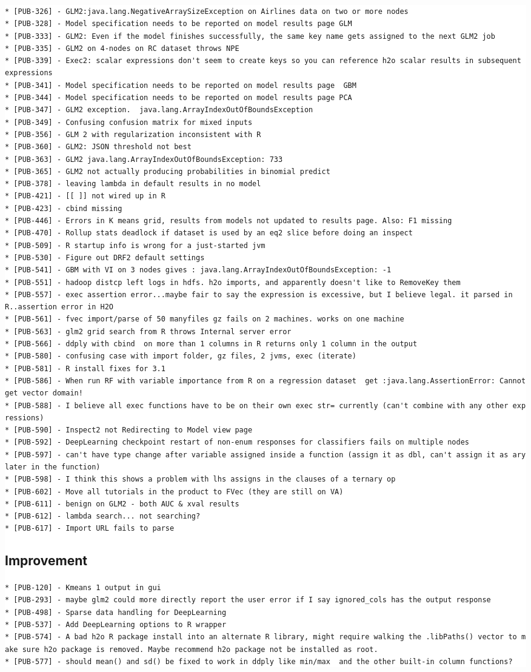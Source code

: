     * [PUB-326] - GLM2:java.lang.NegativeArraySizeException on Airlines data on two or more nodes
    * [PUB-328] - Model specification needs to be reported on model results page GLM
    * [PUB-333] - GLM2: Even if the model finishes successfully, the same key name gets assigned to the next GLM2 job
    * [PUB-335] - GLM2 on 4-nodes on RC dataset throws NPE
    * [PUB-339] - Exec2: scalar expressions don't seem to create keys so you can reference h2o scalar results in subsequent expressions
    * [PUB-341] - Model specification needs to be reported on model results page  GBM
    * [PUB-344] - Model specification needs to be reported on model results page PCA
    * [PUB-347] - GLM2 exception.  java.lang.ArrayIndexOutOfBoundsException
    * [PUB-349] - Confusing confusion matrix for mixed inputs
    * [PUB-356] - GLM 2 with regularization inconsistent with R
    * [PUB-360] - GLM2: JSON threshold not best
    * [PUB-363] - GLM2 java.lang.ArrayIndexOutOfBoundsException: 733
    * [PUB-365] - GLM2 not actually producing probabilities in binomial predict
    * [PUB-378] - leaving lambda in default results in no model 
    * [PUB-421] - [[ ]] not wired up in R
    * [PUB-423] - cbind missing
    * [PUB-446] - Errors in K means grid, results from models not updated to results page. Also: F1 missing 
    * [PUB-470] - Rollup stats deadlock if dataset is used by an eq2 slice before doing an inspect
    * [PUB-509] - R startup info is wrong for a just-started jvm
    * [PUB-530] - Figure out DRF2 default settings
    * [PUB-541] - GBM with VI on 3 nodes gives : java.lang.ArrayIndexOutOfBoundsException: -1
    * [PUB-551] - hadoop distcp left logs in hdfs. h2o imports, and apparently doesn't like to RemoveKey them
    * [PUB-557] - exec assertion error...maybe fair to say the expression is excessive, but I believe legal. it parsed in R..assertion error in H2O
    * [PUB-561] - fvec import/parse of 50 manyfiles gz fails on 2 machines. works on one machine
    * [PUB-563] - glm2 grid search from R throws Internal server error
    * [PUB-566] - ddply with cbind  on more than 1 columns in R returns only 1 column in the output
    * [PUB-580] - confusing case with import folder, gz files, 2 jvms, exec (iterate)
    * [PUB-581] - R install fixes for 3.1
    * [PUB-586] - When run RF with variable importance from R on a regression dataset  get :java.lang.AssertionError: Cannot get vector domain!
    * [PUB-588] - I believe all exec functions have to be on their own exec str= currently (can't combine with any other expressions)
    * [PUB-590] - Inspect2 not Redirecting to Model view page
    * [PUB-592] - DeepLearning checkpoint restart of non-enum responses for classifiers fails on multiple nodes
    * [PUB-597] - can't have type change after variable assigned inside a function (assign it as dbl, can't assign it as ary later in the function)
    * [PUB-598] - I think this shows a problem with lhs assigns in the clauses of a ternary op
    * [PUB-602] - Move all tutorials in the product to FVec (they are still on VA)
    * [PUB-611] - benign on GLM2 - both AUC & xval results
    * [PUB-612] - lambda search... not searching?
    * [PUB-617] - Import URL fails to parse

Improvement
-----------
    * [PUB-120] - Kmeans 1 output in gui
    * [PUB-293] - maybe glm2 could more directly report the user error if I say ignored_cols has the output response
    * [PUB-498] - Sparse data handling for DeepLearning
    * [PUB-537] - Add DeepLearning options to R wrapper
    * [PUB-574] - A bad h2o R package install into an alternate R library, might require walking the .libPaths() vector to make sure h2o package is removed. Maybe recommend h2o package not be installed as root.
    * [PUB-577] - should mean() and sd() be fixed to work in ddply like min/max  and the other built-in column functions?
